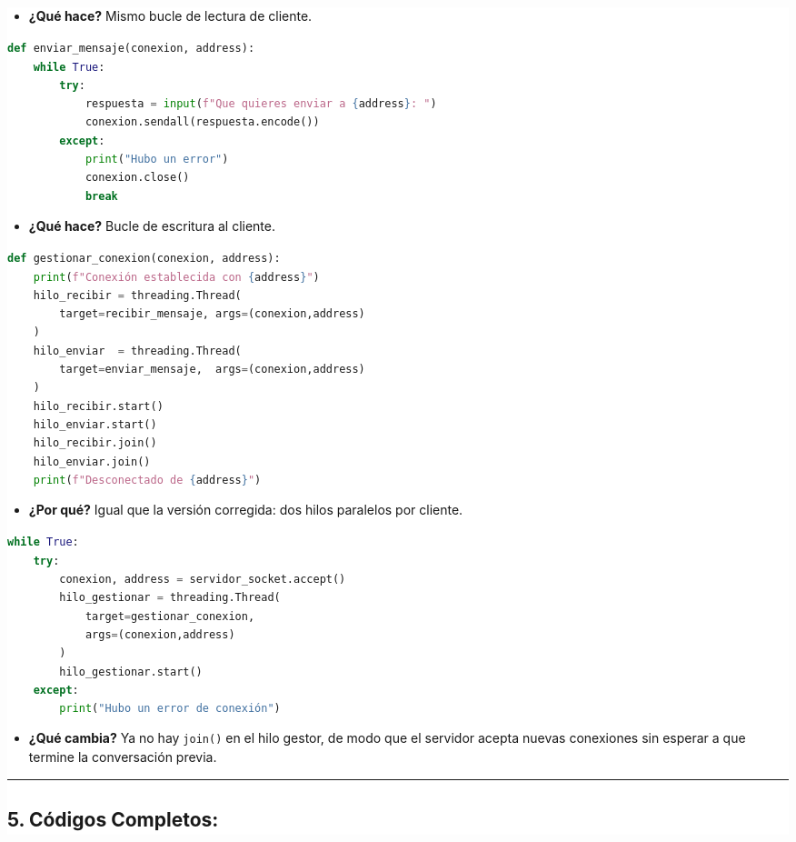 - **¿Qué hace?** Mismo bucle de lectura de cliente.
    

```python
def enviar_mensaje(conexion, address):
    while True:
        try:
            respuesta = input(f"Que quieres enviar a {address}: ")
            conexion.sendall(respuesta.encode())
        except:
            print("Hubo un error")
            conexion.close()
            break
```

- **¿Qué hace?** Bucle de escritura al cliente.
    

```python
def gestionar_conexion(conexion, address):
    print(f"Conexión establecida con {address}")
    hilo_recibir = threading.Thread(
        target=recibir_mensaje, args=(conexion,address)
    )
    hilo_enviar  = threading.Thread(
        target=enviar_mensaje,  args=(conexion,address)
    )
    hilo_recibir.start()
    hilo_enviar.start()
    hilo_recibir.join()
    hilo_enviar.join()
    print(f"Desconectado de {address}")
```

- **¿Por qué?** Igual que la versión corregida: dos hilos paralelos por cliente.
    

```python
while True:
    try:
        conexion, address = servidor_socket.accept()
        hilo_gestionar = threading.Thread(
            target=gestionar_conexion,
            args=(conexion,address)
        )
        hilo_gestionar.start()
    except:
        print("Hubo un error de conexión")
```

- **¿Qué cambia?** Ya no hay `join()` en el hilo gestor, de modo que el servidor acepta nuevas conexiones sin esperar a que termine la conversación previa.
    

---

## 5. Códigos Completos:
